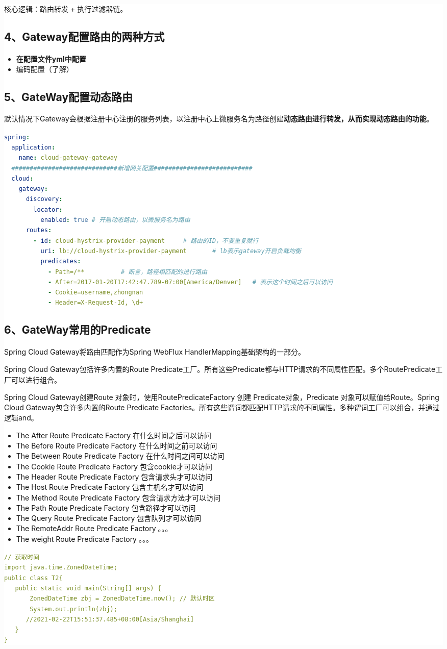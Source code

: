 核心逻辑：路由转发 + 执行过滤器链。

## 4、Gateway配置路由的两种方式

- **在配置文件yml中配置**
- 编码配置（了解）

## 5、GateWay配置动态路由

默认情况下Gateway会根据注册中心注册的服务列表，以注册中心上微服务名为路径创建**动态路由进行转发，从而实现动态路由的功能**。

```yml
spring:
  application:
    name: cloud-gateway-gateway
  #############################新增网关配置###########################
  cloud:
    gateway:
      discovery:
        locator:
          enabled: true # 开启动态路由，以微服务名为路由
      routes:
        - id: cloud-hystrix-provider-payment     # 路由的ID，不要重复就行
          uri: lb://cloud-hystrix-provider-payment       # lb表示gateway开启负载均衡
          predicates:
            - Path=/**          # 断言，路径相匹配的进行路由
            - After=2017-01-20T17:42:47.789-07:00[America/Denver]   # 表示这个时间之后可以访问
            - Cookie=username,zhongnan
            - Header=X-Request-Id, \d+
```

## 6、GateWay常用的Predicate

Spring Cloud Gateway将路由匹配作为Spring WebFlux HandlerMapping基础架构的一部分。

Spring Cloud Gateway包括许多内置的Route Predicate工厂。所有这些Predicate都与HTTP请求的不同属性匹配。多个RoutePredicate工厂可以进行组合。

Spring Cloud Gateway创建Route 对象时，使用RoutePredicateFactory 创建 Predicate对象，Predicate 对象可以赋值给Route。Spring Cloud Gateway包含许多内置的Route Predicate Factories。所有这些谓词都匹配HTTP请求的不同属性。多种谓词工厂可以组合，并通过逻辑and。

- The After Route Predicate Factory	在什么时间之后可以访问
- The Before Route Predicate Factory   在什么时间之前可以访问
- The Between Route Predicate Factory    在什么时间之间可以访问
- The Cookie Route Predicate Factory    包含cookie才可以访问
- The Header Route Predicate Factory    包含请求头才可以访问
- The Host Route Predicate Factory    包含主机名才可以访问
- The Method Route Predicate Factory    包含请求方法才可以访问
- The Path Route Predicate Factory     包含路径才可以访问
- The Query Route Predicate Factory    包含队列才可以访问
- The RemoteAddr Route Predicate Factory    。。。
- The weight Route Predicate Factory    。。。

 ```yml
// 获取时间
import java.time.ZonedDateTime;
public class T2{
    public static void main(String[] args) {
        ZonedDateTime zbj = ZonedDateTime.now(); // 默认时区
        System.out.println(zbj);
       //2021-02-22T15:51:37.485+08:00[Asia/Shanghai]
    }
}
 ```
